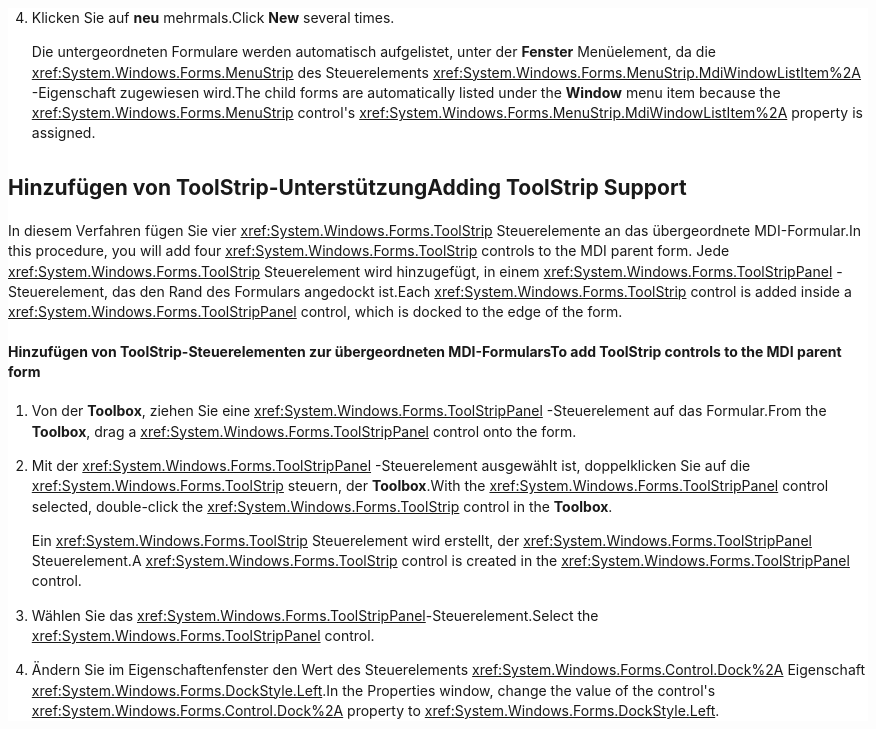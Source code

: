 4.  <span data-ttu-id="850bb-170">Klicken Sie auf **neu** mehrmals.</span><span class="sxs-lookup"><span data-stu-id="850bb-170">Click **New** several times.</span></span>  
  
     <span data-ttu-id="850bb-171">Die untergeordneten Formulare werden automatisch aufgelistet, unter der **Fenster** Menüelement, da die <xref:System.Windows.Forms.MenuStrip> des Steuerelements <xref:System.Windows.Forms.MenuStrip.MdiWindowListItem%2A> -Eigenschaft zugewiesen wird.</span><span class="sxs-lookup"><span data-stu-id="850bb-171">The child forms are automatically listed under the **Window** menu item because the <xref:System.Windows.Forms.MenuStrip> control's <xref:System.Windows.Forms.MenuStrip.MdiWindowListItem%2A> property is assigned.</span></span>  
  
## <a name="adding-toolstrip-support"></a><span data-ttu-id="850bb-172">Hinzufügen von ToolStrip-Unterstützung</span><span class="sxs-lookup"><span data-stu-id="850bb-172">Adding ToolStrip Support</span></span>  
 <span data-ttu-id="850bb-173">In diesem Verfahren fügen Sie vier <xref:System.Windows.Forms.ToolStrip> Steuerelemente an das übergeordnete MDI-Formular.</span><span class="sxs-lookup"><span data-stu-id="850bb-173">In this procedure, you will add four <xref:System.Windows.Forms.ToolStrip> controls to the MDI parent form.</span></span> <span data-ttu-id="850bb-174">Jede <xref:System.Windows.Forms.ToolStrip> Steuerelement wird hinzugefügt, in einem <xref:System.Windows.Forms.ToolStripPanel> -Steuerelement, das den Rand des Formulars angedockt ist.</span><span class="sxs-lookup"><span data-stu-id="850bb-174">Each <xref:System.Windows.Forms.ToolStrip> control is added inside a <xref:System.Windows.Forms.ToolStripPanel> control, which is docked to the edge of the form.</span></span>  
  
#### <a name="to-add-toolstrip-controls-to-the-mdi-parent-form"></a><span data-ttu-id="850bb-175">Hinzufügen von ToolStrip-Steuerelementen zur übergeordneten MDI-Formulars</span><span class="sxs-lookup"><span data-stu-id="850bb-175">To add ToolStrip controls to the MDI parent form</span></span>  
  
1.  <span data-ttu-id="850bb-176">Von der **Toolbox**, ziehen Sie eine <xref:System.Windows.Forms.ToolStripPanel> -Steuerelement auf das Formular.</span><span class="sxs-lookup"><span data-stu-id="850bb-176">From the **Toolbox**, drag a <xref:System.Windows.Forms.ToolStripPanel> control onto the form.</span></span>  
  
2.  <span data-ttu-id="850bb-177">Mit der <xref:System.Windows.Forms.ToolStripPanel> -Steuerelement ausgewählt ist, doppelklicken Sie auf die <xref:System.Windows.Forms.ToolStrip> steuern, der **Toolbox**.</span><span class="sxs-lookup"><span data-stu-id="850bb-177">With the <xref:System.Windows.Forms.ToolStripPanel> control selected, double-click the <xref:System.Windows.Forms.ToolStrip> control in the **Toolbox**.</span></span>  
  
     <span data-ttu-id="850bb-178">Ein <xref:System.Windows.Forms.ToolStrip> Steuerelement wird erstellt, der <xref:System.Windows.Forms.ToolStripPanel> Steuerelement.</span><span class="sxs-lookup"><span data-stu-id="850bb-178">A <xref:System.Windows.Forms.ToolStrip> control is created in the <xref:System.Windows.Forms.ToolStripPanel> control.</span></span>  
  
3.  <span data-ttu-id="850bb-179">Wählen Sie das <xref:System.Windows.Forms.ToolStripPanel>-Steuerelement.</span><span class="sxs-lookup"><span data-stu-id="850bb-179">Select the <xref:System.Windows.Forms.ToolStripPanel> control.</span></span>  
  
4.  <span data-ttu-id="850bb-180">Ändern Sie im Eigenschaftenfenster den Wert des Steuerelements <xref:System.Windows.Forms.Control.Dock%2A> Eigenschaft <xref:System.Windows.Forms.DockStyle.Left>.</span><span class="sxs-lookup"><span data-stu-id="850bb-180">In the Properties window, change the value of the control's <xref:System.Windows.Forms.Control.Dock%2A> property to <xref:System.Windows.Forms.DockStyle.Left>.</span></span>  
  